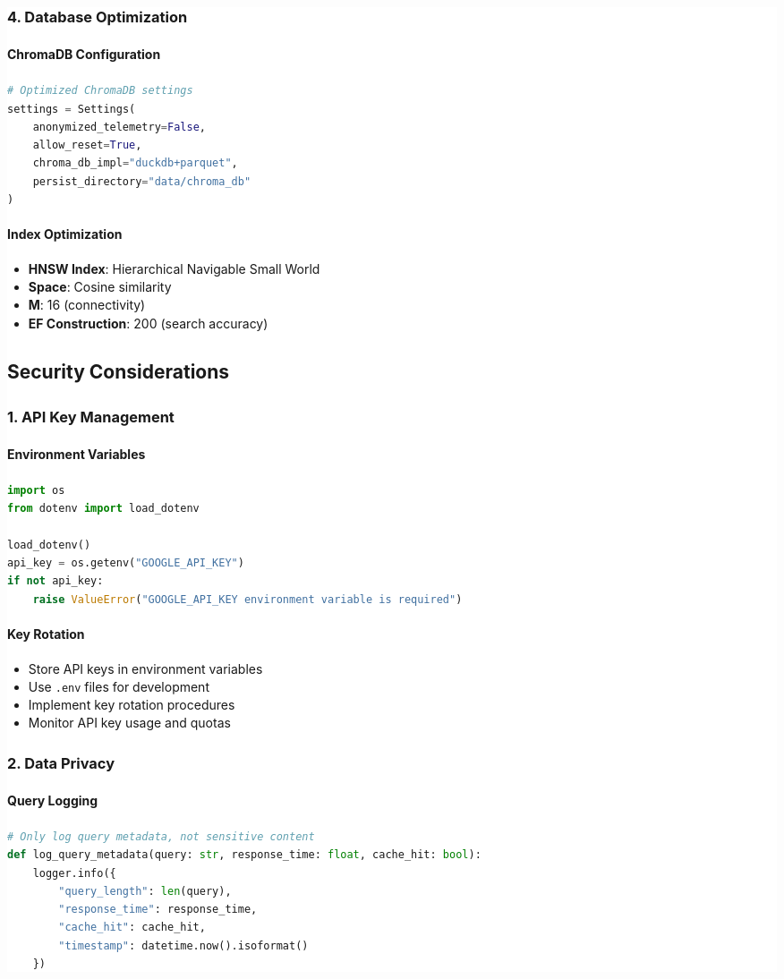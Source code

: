 ### 4. Database Optimization

#### ChromaDB Configuration
```python
# Optimized ChromaDB settings
settings = Settings(
    anonymized_telemetry=False,
    allow_reset=True,
    chroma_db_impl="duckdb+parquet",
    persist_directory="data/chroma_db"
)
```

#### Index Optimization
- **HNSW Index**: Hierarchical Navigable Small World
- **Space**: Cosine similarity
- **M**: 16 (connectivity)
- **EF Construction**: 200 (search accuracy)

## Security Considerations

### 1. API Key Management

#### Environment Variables
```python
import os
from dotenv import load_dotenv

load_dotenv()
api_key = os.getenv("GOOGLE_API_KEY")
if not api_key:
    raise ValueError("GOOGLE_API_KEY environment variable is required")
```

#### Key Rotation
- Store API keys in environment variables
- Use `.env` files for development
- Implement key rotation procedures
- Monitor API key usage and quotas

### 2. Data Privacy

#### Query Logging
```python
# Only log query metadata, not sensitive content
def log_query_metadata(query: str, response_time: float, cache_hit: bool):
    logger.info({
        "query_length": len(query),
        "response_time": response_time,
        "cache_hit": cache_hit,
        "timestamp": datetime.now().isoformat()
    })
```
